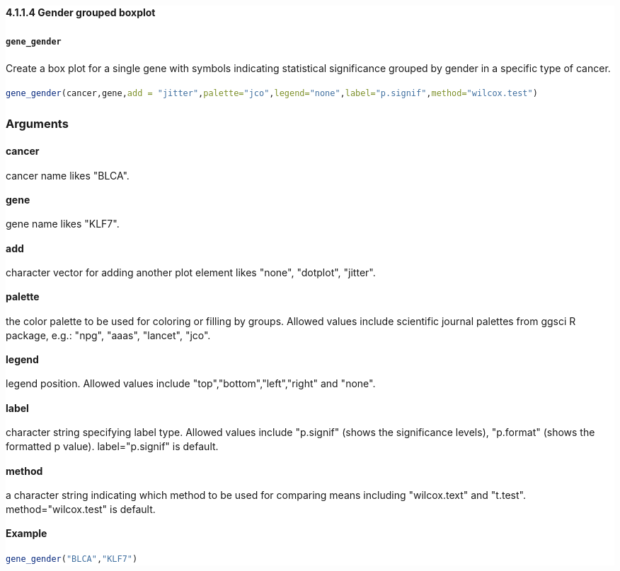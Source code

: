 #### 4.1.1.4 Gender grouped boxplot

#### `gene_gender`

Create a box plot for a single gene with symbols indicating statistical significance grouped by gender in a specific type of cancer.


```r
gene_gender(cancer,gene,add = "jitter",palette="jco",legend="none",label="p.signif",method="wilcox.test")
```

### Arguments

**cancer**

cancer name likes "BLCA".

**gene**

gene name likes "KLF7".

**add**

character vector for adding another plot element likes "none", "dotplot", "jitter".

**palette**

the color palette to be used for coloring or filling by groups. Allowed values include scientific journal palettes from ggsci R package, e.g.: "npg", "aaas", "lancet", "jco".

**legend**

legend position. Allowed values include "top","bottom","left","right" and "none".

**label**

character string specifying label type. Allowed values include "p.signif" (shows the significance levels), "p.format" (shows the formatted p value). label="p.signif" is default.

**method**

a character string indicating which method to be used for comparing means including "wilcox.text" and "t.test". method="wilcox.test" is default.

**Example**


```r
gene_gender("BLCA","KLF7")
```